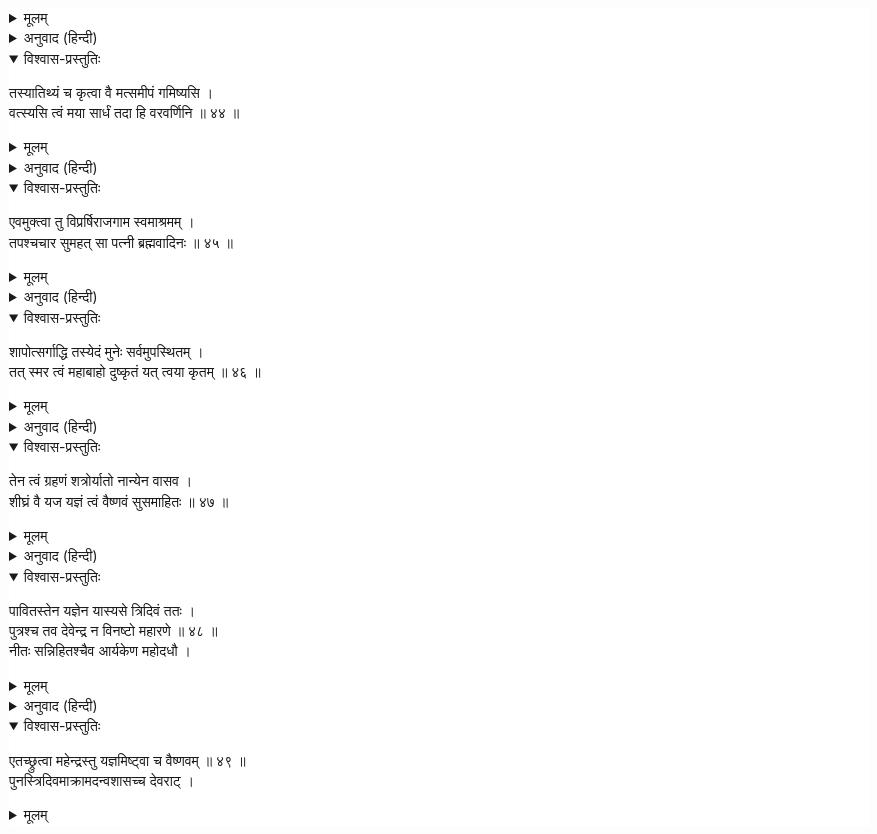 <details><summary>मूलम्</summary></details>

<details><summary>अनुवाद (हिन्दी)</summary></details>

<details open><summary>विश्वास-प्रस्तुतिः</summary>

तस्यातिथ्यं च कृत्वा वै मत्समीपं गमिष्यसि ।  
वत्स्यसि त्वं मया सार्धं तदा हि वरवर्णिनि ॥ ४४ ॥
</details>

<details><summary>मूलम्</summary></details>

<details><summary>अनुवाद (हिन्दी)</summary></details>

<details open><summary>विश्वास-प्रस्तुतिः</summary>

एवमुक्त्वा तु विप्रर्षिराजगाम स्वमाश्रमम् ।  
तपश्चचार सुमहत् सा पत्नी ब्रह्मवादिनः ॥ ४५ ॥
</details>

<details><summary>मूलम्</summary></details>

<details><summary>अनुवाद (हिन्दी)</summary></details>

<details open><summary>विश्वास-प्रस्तुतिः</summary>

शापोत्सर्गाद्धि तस्येदं मुनेः सर्वमुपस्थितम् ।  
तत् स्मर त्वं महाबाहो दुष्कृतं यत् त्वया कृतम् ॥ ४६ ॥
</details>

<details><summary>मूलम्</summary></details>

<details><summary>अनुवाद (हिन्दी)</summary></details>

<details open><summary>विश्वास-प्रस्तुतिः</summary>

तेन त्वं ग्रहणं शत्रोर्यातो नान्येन वासव ।  
शीघ्रं वै यज यज्ञं त्वं वैष्णवं सुसमाहितः ॥ ४७ ॥
</details>

<details><summary>मूलम्</summary></details>

<details><summary>अनुवाद (हिन्दी)</summary></details>

<details open><summary>विश्वास-प्रस्तुतिः</summary>

पावितस्तेन यज्ञेन यास्यसे त्रिदिवं ततः ।  
पुत्रश्च तव देवेन्द्र न विनष्टो महारणे ॥ ४८ ॥  
नीतः सन्निहितश्चैव आर्यकेण महोदधौ ।
</details>

<details><summary>मूलम्</summary></details>

<details><summary>अनुवाद (हिन्दी)</summary></details>

<details open><summary>विश्वास-प्रस्तुतिः</summary>

एतच्छ्रुत्वा महेन्द्रस्तु यज्ञमिष्ट्वा च वैष्णवम् ॥ ४९ ॥  
पुनस्त्रिदिवमाक्रामदन्वशासच्च देवराट् ।
</details>

<details><summary>मूलम्</summary></details>
